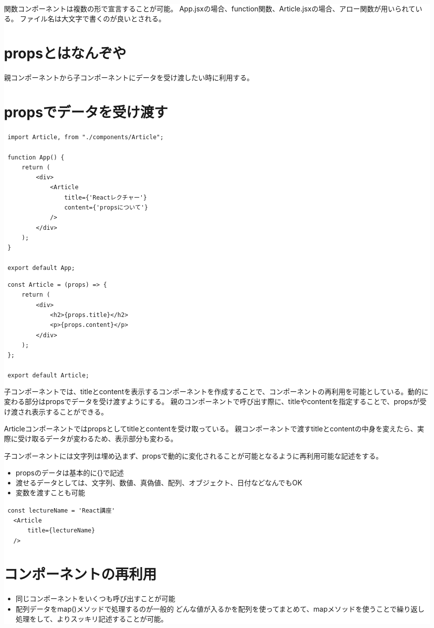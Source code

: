 関数コンポーネントは複数の形で宣言することが可能。
App.jsxの場合、function関数、Article.jsxの場合、アロー関数が用いられている。
ファイル名は大文字で書くのが良いとされる。

# propsとはなんぞや
親コンポーネントから子コンポーネントにデータを受け渡したい時に利用する。

# propsでデータを受け渡す
```diff jsx:App.jsx(親)
 import Article, from "./components/Article";

 function App() {
     return (
         <div>
             <Article
                 title={'Reactレクチャー'}
                 content={'propsについて'}
             />
         </div>
     );
 }

 export default App;
```

```diff jsx:Article.jsx(子)
 const Article = (props) => {
     return (
         <div>
             <h2>{props.title}</h2>
             <p>{props.content}</p>
         </div>
     );
 };

 export default Article;
 ```

子コンポーネントでは、titleとcontentを表示するコンポーネントを作成することで、コンポーネントの再利用を可能としている。動的に変わる部分はpropsでデータを受け渡すようにする。
親のコンポーネントで呼び出す際に、titleやcontentを指定することで、propsが受け渡され表示することができる。

Articleコンポーネントではpropsとしてtitleとcontentを受け取っている。
親コンポーネントで渡すtitleとcontentの中身を変えたら、実際に受け取るデータが変わるため、表示部分も変わる。

子コンポーネントには文字列は埋め込まず、propsで動的に変化されることが可能となるように再利用可能な記述をする。

* propsのデータは基本的に{}で記述
* 渡せるデータとしては、文字列、数値、真偽値、配列、オブジェクト、日付などなんでもOK
* 変数を渡すことも可能

```diff jsx
 const lectureName = 'React講座'
 　<Article
　　　　title={lectureName}
 　/>
```

# コンポーネントの再利用
- 同じコンポーネントをいくつも呼び出すことが可能
- 配列データをmap()メソッドで処理するのが一般的
	どんな値が入るかを配列を使ってまとめて、mapメソッドを使うことで繰り返し処理をして、よりスッキリ記述することが可能。
	
[^1]: 元はJavaScriptであるため、JavaScriptベースで記述されている。
[^2]: ある言語で書かれたものを、別の言語に書き換える。変換。
[^3]: あるコンテンツ(<div>タグ)の中に別のタグ(<p>タグ)が含まれているといった構造のこと。